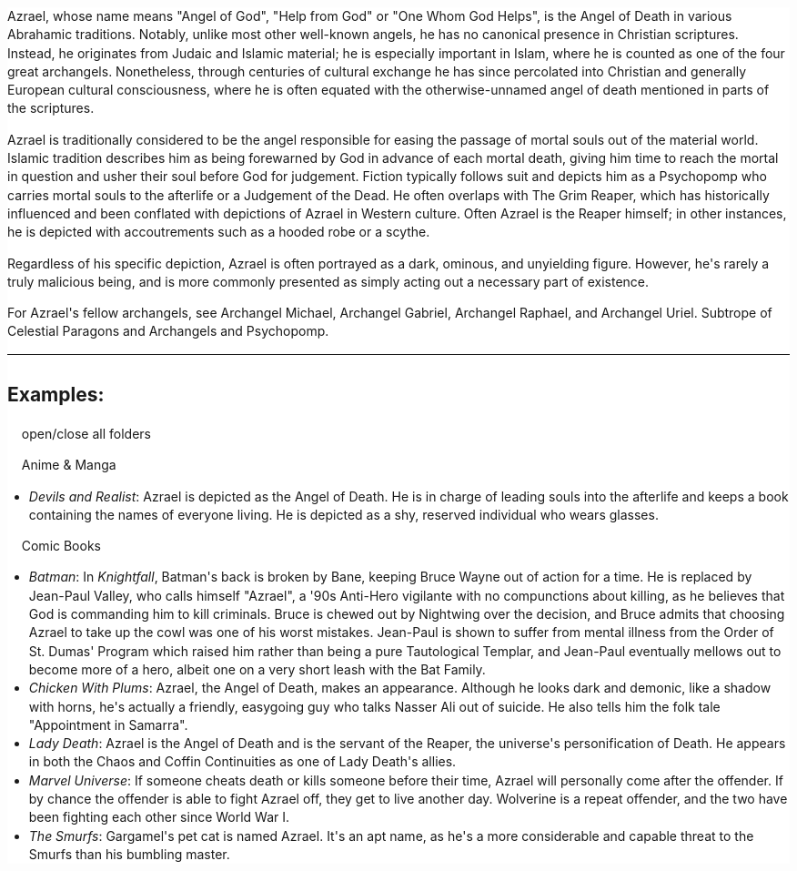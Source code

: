 Azrael, whose name means "Angel of God", "Help from God" or "One Whom God Helps", is the Angel of Death in various Abrahamic traditions. Notably, unlike most other well-known angels, he has no canonical presence in Christian scriptures. Instead, he originates from Judaic and Islamic material; he is especially important in Islam, where he is counted as one of the four great archangels. Nonetheless, through centuries of cultural exchange he has since percolated into Christian and generally European cultural consciousness, where he is often equated with the otherwise-unnamed angel of death mentioned in parts of the scriptures.

Azrael is traditionally considered to be the angel responsible for easing the passage of mortal souls out of the material world. Islamic tradition describes him as being forewarned by God in advance of each mortal death, giving him time to reach the mortal in question and usher their soul before God for judgement. Fiction typically follows suit and depicts him as a Psychopomp who carries mortal souls to the afterlife or a Judgement of the Dead. He often overlaps with The Grim Reaper, which has historically influenced and been conflated with depictions of Azrael in Western culture. Often Azrael is the Reaper himself; in other instances, he is depicted with accoutrements such as a hooded robe or a scythe.

Regardless of his specific depiction, Azrael is often portrayed as a dark, ominous, and unyielding figure. However, he's rarely a truly malicious being, and is more commonly presented as simply acting out a necessary part of existence.

For Azrael's fellow archangels, see Archangel Michael, Archangel Gabriel, Archangel Raphael, and Archangel Uriel. Subtrope of Celestial Paragons and Archangels and Psychopomp.

___

## Examples:

    open/close all folders 

    Anime & Manga 

-   _Devils and Realist_: Azrael is depicted as the Angel of Death. He is in charge of leading souls into the afterlife and keeps a book containing the names of everyone living. He is depicted as a shy, reserved individual who wears glasses.

    Comic Books 

-   _Batman_: In _Knightfall_, Batman's back is broken by Bane, keeping Bruce Wayne out of action for a time. He is replaced by Jean-Paul Valley, who calls himself "Azrael", a '90s Anti-Hero vigilante with no compunctions about killing, as he believes that God is commanding him to kill criminals. Bruce is chewed out by Nightwing over the decision, and Bruce admits that choosing Azrael to take up the cowl was one of his worst mistakes. Jean-Paul is shown to suffer from mental illness from the Order of St. Dumas' Program which raised him rather than being a pure Tautological Templar, and Jean-Paul eventually mellows out to become more of a hero, albeit one on a very short leash with the Bat Family.
-   _Chicken With Plums_: Azrael, the Angel of Death, makes an appearance. Although he looks dark and demonic, like a shadow with horns, he's actually a friendly, easygoing guy who talks Nasser Ali out of suicide. He also tells him the folk tale "Appointment in Samarra".
-   _Lady Death_: Azrael is the Angel of Death and is the servant of the Reaper, the universe's personification of Death. He appears in both the Chaos and Coffin Continuities as one of Lady Death's allies.
-   _Marvel Universe_: If someone cheats death or kills someone before their time, Azrael will personally come after the offender. If by chance the offender is able to fight Azrael off, they get to live another day. Wolverine is a repeat offender, and the two have been fighting each other since World War I.
-   _The Smurfs_: Gargamel's pet cat is named Azrael. It's an apt name, as he's a more considerable and capable threat to the Smurfs than his bumbling master.
